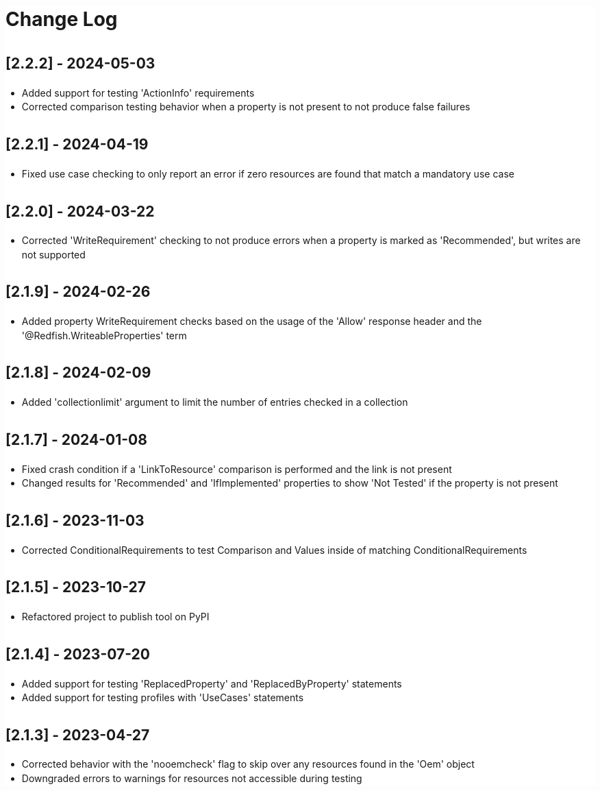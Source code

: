 # Change Log

## [2.2.2] - 2024-05-03
- Added support for testing 'ActionInfo' requirements
- Corrected comparison testing behavior when a property is not present to not produce false failures

## [2.2.1] - 2024-04-19
- Fixed use case checking to only report an error if zero resources are found that match a mandatory use case

## [2.2.0] - 2024-03-22
- Corrected 'WriteRequirement' checking to not produce errors when a property is marked as 'Recommended', but writes are not supported

## [2.1.9] - 2024-02-26
- Added property WriteRequirement checks based on the usage of the 'Allow' response header and the '@Redfish.WriteableProperties' term

## [2.1.8] - 2024-02-09
- Added 'collectionlimit' argument to limit the number of entries checked in a collection

## [2.1.7] - 2024-01-08
- Fixed crash condition if a 'LinkToResource' comparison is performed and the link is not present
- Changed results for 'Recommended' and 'IfImplemented' properties to show 'Not Tested' if the property is not present

## [2.1.6] - 2023-11-03
- Corrected ConditionalRequirements to test Comparison and Values inside of matching ConditionalRequirements

## [2.1.5] - 2023-10-27
- Refactored project to publish tool on PyPI

## [2.1.4] - 2023-07-20
- Added support for testing 'ReplacedProperty' and 'ReplacedByProperty' statements
- Added support for testing profiles with 'UseCases' statements

## [2.1.3] - 2023-04-27
- Corrected behavior with the 'nooemcheck' flag to skip over any resources found in the 'Oem' object
- Downgraded errors to warnings for resources not accessible during testing
